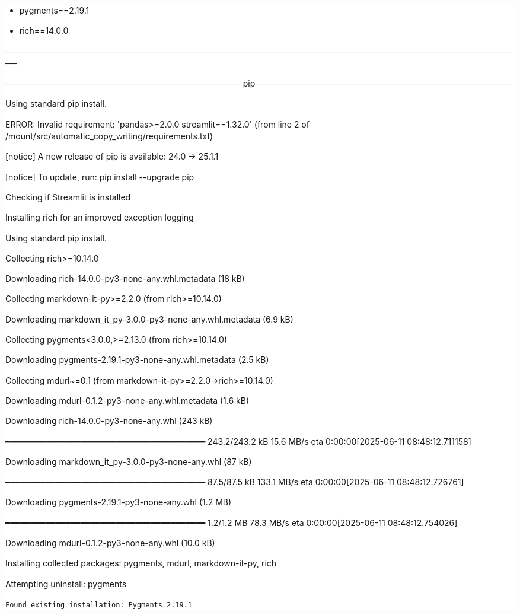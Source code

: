  + pygments==2.19.1

 + rich==14.0.0


────────────────────────────────────────────────────────────────────────────────────────



──────────────────────────────────────── pip ───────────────────────────────────────────


Using standard pip install.

ERROR: Invalid requirement: 'pandas>=2.0.0 streamlit==1.32.0' (from line 2 of /mount/src/automatic_copy_writing/requirements.txt)


[notice] A new release of pip is available: 24.0 -> 25.1.1

[notice] To update, run: pip install --upgrade pip

Checking if Streamlit is installed

Installing rich for an improved exception logging

Using standard pip install.

Collecting rich>=10.14.0

  Downloading rich-14.0.0-py3-none-any.whl.metadata (18 kB)

Collecting markdown-it-py>=2.2.0 (from rich>=10.14.0)

  Downloading markdown_it_py-3.0.0-py3-none-any.whl.metadata (6.9 kB)

Collecting pygments<3.0.0,>=2.13.0 (from rich>=10.14.0)

  Downloading pygments-2.19.1-py3-none-any.whl.metadata (2.5 kB)

Collecting mdurl~=0.1 (from markdown-it-py>=2.2.0->rich>=10.14.0)

  Downloading mdurl-0.1.2-py3-none-any.whl.metadata (1.6 kB)

Downloading rich-14.0.0-py3-none-any.whl (243 kB)

   ━━━━━━━━━━━━━━━━━━━━━━━━━━━━━━━━━━━━━━━━ 243.2/243.2 kB 15.6 MB/s eta 0:00:00[2025-06-11 08:48:12.711158] 

Downloading markdown_it_py-3.0.0-py3-none-any.whl (87 kB)

   ━━━━━━━━━━━━━━━━━━━━━━━━━━━━━━━━━━━━━━━━ 87.5/87.5 kB 133.1 MB/s eta 0:00:00[2025-06-11 08:48:12.726761] 

Downloading pygments-2.19.1-py3-none-any.whl (1.2 MB)

   ━━━━━━━━━━━━━━━━━━━━━━━━━━━━━━━━━━━━━━━━ 1.2/1.2 MB 78.3 MB/s eta 0:00:00[2025-06-11 08:48:12.754026] 

Downloading mdurl-0.1.2-py3-none-any.whl (10.0 kB)

Installing collected packages: pygments, mdurl, markdown-it-py, rich

  Attempting uninstall: pygments

    Found existing installation: Pygments 2.19.1

